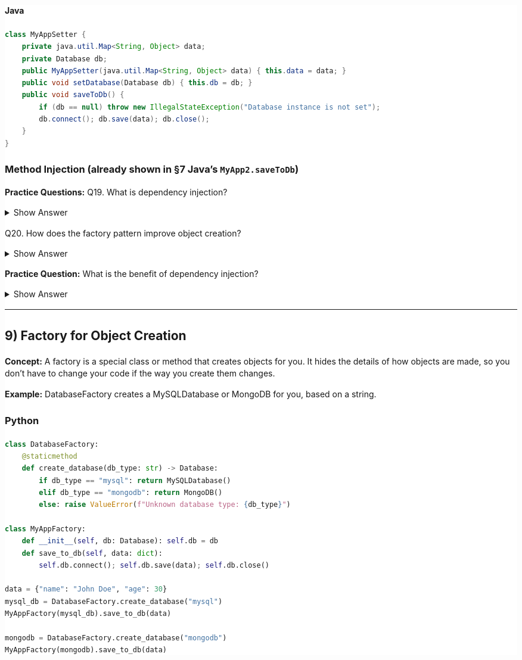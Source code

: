 #### Java

```java
class MyAppSetter {
    private java.util.Map<String, Object> data;
    private Database db;
    public MyAppSetter(java.util.Map<String, Object> data) { this.data = data; }
    public void setDatabase(Database db) { this.db = db; }
    public void saveToDb() {
        if (db == null) throw new IllegalStateException("Database instance is not set");
        db.connect(); db.save(data); db.close();
    }
}
```

### Method Injection (already shown in §7 Java’s `MyApp2.saveToDb`)

**Practice Questions:**
Q19. What is dependency injection?
<details><summary>Show Answer</summary></details>

Q20. How does the factory pattern improve object creation?
<details><summary>Show Answer</summary></details>

**Practice Question:**
What is the benefit of dependency injection?
<details><summary>Show Answer</summary></details>

---

## 9) Factory for Object Creation

**Concept:**
A factory is a special class or method that creates objects for you. It hides the details of how objects are made, so you don’t have to change your code if the way you create them changes.

**Example:**
DatabaseFactory creates a MySQLDatabase or MongoDB for you, based on a string.

### Python

```python
class DatabaseFactory:
    @staticmethod
    def create_database(db_type: str) -> Database:
        if db_type == "mysql": return MySQLDatabase()
        elif db_type == "mongodb": return MongoDB()
        else: raise ValueError(f"Unknown database type: {db_type}")

class MyAppFactory:
    def __init__(self, db: Database): self.db = db
    def save_to_db(self, data: dict):
        self.db.connect(); self.db.save(data); self.db.close()

data = {"name": "John Doe", "age": 30}
mysql_db = DatabaseFactory.create_database("mysql")
MyAppFactory(mysql_db).save_to_db(data)

mongodb = DatabaseFactory.create_database("mongodb")
MyAppFactory(mongodb).save_to_db(data)
```
